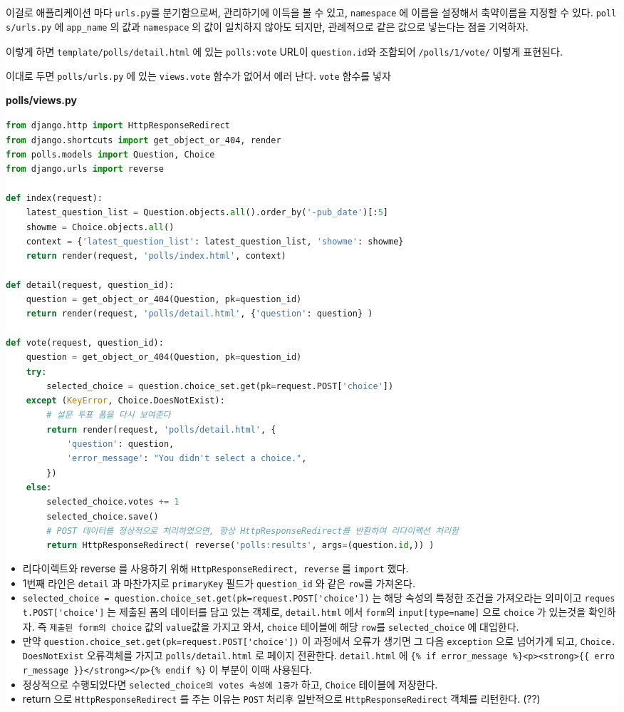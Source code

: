 이걸로 애플리케이션 마다 `urls.py`를 분기함으로써, 관리하기에 이득을 볼 수 있고, `namespace` 에 이름을 설정해서 축약이름을 지정할 수 있다. `polls/urls.py` 에 `app_name` 의 값과 `namespace` 의 값이 일치하지 않아도 되지만, 관례적으로 같은 값으로 넣는다는 점을 기억하자.

이렇게 하면 `template/polls/detail.html` 에 있는 `polls:vote` URL이 `question.id`와 조합되어 `/polls/1/vote/` 이렇게 표현된다.

이대로 두면 `polls/urls.py` 에 있는 `views.vote` 함수가 없어서 에러 난다. `vote` 함수를 넣자

**polls/views.py**

```python
from django.http import HttpResponseRedirect
from django.shortcuts import get_object_or_404, render
from polls.models import Question, Choice
from django.urls import reverse

def index(request):
    latest_question_list = Question.objects.all().order_by('-pub_date')[:5]
    showme = Choice.objects.all()
    context = {'latest_question_list': latest_question_list, 'showme': showme}
    return render(request, 'polls/index.html', context)

def detail(request, question_id):
    question = get_object_or_404(Question, pk=question_id)
    return render(request, 'polls/detail.html', {'question': question} )

def vote(request, question_id):
    question = get_object_or_404(Question, pk=question_id)
    try:
        selected_choice = question.choice_set.get(pk=request.POST['choice'])
    except (KeyError, Choice.DoesNotExist):
        # 설문 투표 폼을 다시 보여준다
        return render(request, 'polls/detail.html', {
            'question': question,
            'error_message': "You didn't select a choice.",
        })
    else:
        selected_choice.votes += 1
        selected_choice.save()
        # POST 데이터를 정상적으로 처리하였으면, 항상 HttpResponseRedirect를 반환하여 리다이렉션 처리함
        return HttpResponseRedirect( reverse('polls:results', args=(question.id,)) )
```

- 리다이렉트와 reverse 를 사용하기  위해 `HttpResponseRedirect, reverse` 를 `import` 했다.
- 1번째 라인은 `detail` 과 마찬가지로 `primaryKey` 필드가 `question_id` 와 같은 `row`를 가져온다.
- `selected_choice = question.choice_set.get(pk=request.POST['choice'])` 는 해당 속성의 특정한 조건을 가져오라는 의미이고 `request.POST['choice']` 는 제출된 폼의 데이터를 담고 있는 객체로, `detail.html` 에서 `form`의 `input[type=name]` 으로 `choice` 가 있는것을 확인하자. 즉 `제출된 form의 choice` 값의 `value`값을 가지고 와서, `choice` 테이블에 해당 `row`를 `selected_choice` 에 대입한다.
- 만약 `question.choice_set.get(pk=request.POST['choice'])` 이 과정에서 오류가 생기면 그 다음 `exception` 으로 넘어가게 되고, `Choice.DoesNotExist` 오류객체를 가지고 `polls/detail.html` 로 페이지 전환한다. `detail.html` 에 `{% if error_message %}<p><strong>{{ error_message }}</strong></p>{% endif %}` 이 부분이 이때 사용된다.
- 정상적으로 수행되었다면 `selected_choice의 votes 속성에 1증가` 하고, `Choice` 테이블에 저장한다.
- return 으로 `HttpResponseRedirect` 를 주는 이유는 `POST` 처리후 일반적으로 `HttpResponseRedirect` 객체를 리턴한다. (??)
